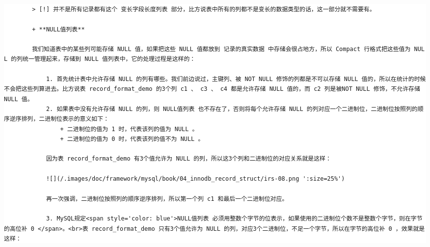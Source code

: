             > [!] 并不是所有记录都有这个 变长字段长度列表 部分，比方说表中所有的列都不是变长的数据类型的话，这一部分就不需要有。
                
            + **NULL值列表**

            我们知道表中的某些列可能存储 NULL 值，如果把这些 NULL 值都放到 记录的真实数据 中存储会很占地方，所以 Compact 行格式把这些值为 NULL 的列统一管理起来，存储到 NULL 值列表中，它的处理过程是这样的：

                1. 首先统计表中允许存储 NULL 的列有哪些。我们前边说过，主键列、被 NOT NULL 修饰的列都是不可以存储 NULL 值的，所以在统计的时候不会把这些列算进去。比方说表 record_format_demo 的3个列 c1 、 c3 、 c4 都是允许存储 NULL 值的，而 c2 列是被NOT NULL 修饰，不允许存储 NULL 值。
                2. 如果表中没有允许存储 NULL 的列，则 NULL值列表 也不存在了，否则将每个允许存储 NULL 的列对应一个二进制位，二进制位按照列的顺序逆序排列，二进制位表示的意义如下：
                    + 二进制位的值为 1 时，代表该列的值为 NULL 。
                    + 二进制位的值为 0 时，代表该列的值不为 NULL 。

                因为表 record_format_demo 有3个值允许为 NULL 的列，所以这3个列和二进制位的对应关系就是这样：

                ![](/.images/doc/framework/mysql/book/04_innodb_record_struct/irs-08.png ':size=25%')

                再一次强调，二进制位按照列的顺序逆序排列，所以第一个列 c1 和最后一个二进制位对应。

                3. MySQL规定<span style='color: blue'>NULL值列表 必须用整数个字节的位表示，如果使用的二进制位个数不是整数个字节，则在字节的高位补 0 </span>。<br>表 record_format_demo 只有3个值允许为 NULL 的列，对应3个二进制位，不足一个字节，所以在字节的高位补 0 ，效果就是这样：
